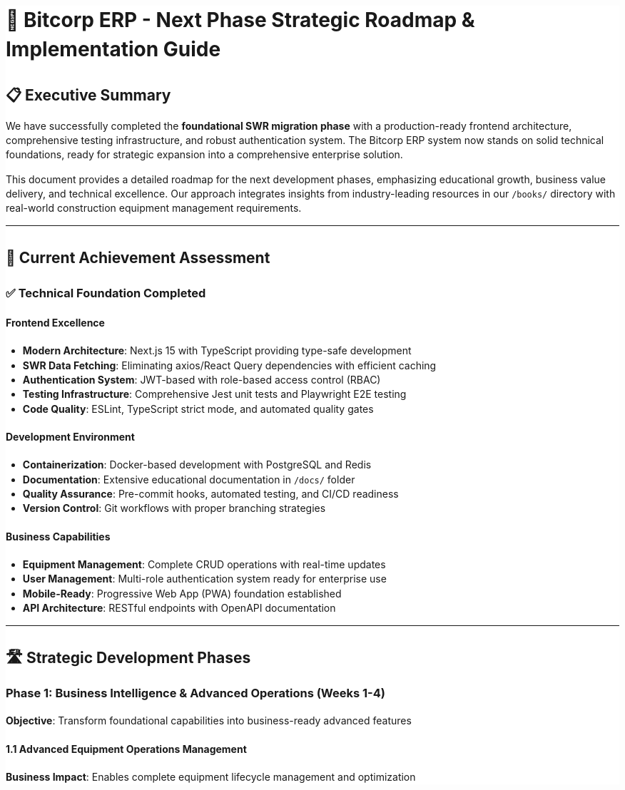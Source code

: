 # 🚀 Bitcorp ERP - Next Phase Strategic Roadmap & Implementation Guide

## 📋 Executive Summary

We have successfully completed the **foundational SWR migration phase** with a production-ready frontend architecture, comprehensive testing infrastructure, and robust authentication system. The Bitcorp ERP system now stands on solid technical foundations, ready for strategic expansion into a comprehensive enterprise solution.

This document provides a detailed roadmap for the next development phases, emphasizing educational growth, business value delivery, and technical excellence. Our approach integrates insights from industry-leading resources in our `/books/` directory with real-world construction equipment management requirements.

---

## 🎯 Current Achievement Assessment

### ✅ Technical Foundation Completed

#### Frontend Excellence
- **Modern Architecture**: Next.js 15 with TypeScript providing type-safe development
- **SWR Data Fetching**: Eliminating axios/React Query dependencies with efficient caching
- **Authentication System**: JWT-based with role-based access control (RBAC)
- **Testing Infrastructure**: Comprehensive Jest unit tests and Playwright E2E testing
- **Code Quality**: ESLint, TypeScript strict mode, and automated quality gates

#### Development Environment
- **Containerization**: Docker-based development with PostgreSQL and Redis
- **Documentation**: Extensive educational documentation in `/docs/` folder
- **Quality Assurance**: Pre-commit hooks, automated testing, and CI/CD readiness
- **Version Control**: Git workflows with proper branching strategies

#### Business Capabilities
- **Equipment Management**: Complete CRUD operations with real-time updates
- **User Management**: Multi-role authentication system ready for enterprise use
- **Mobile-Ready**: Progressive Web App (PWA) foundation established
- **API Architecture**: RESTful endpoints with OpenAPI documentation

---

## 🛣️ Strategic Development Phases

### Phase 1: Business Intelligence & Advanced Operations (Weeks 1-4)
**Objective**: Transform foundational capabilities into business-ready advanced features

#### 1.1 Advanced Equipment Operations Management
**Business Impact**: Enables complete equipment lifecycle management and optimization
